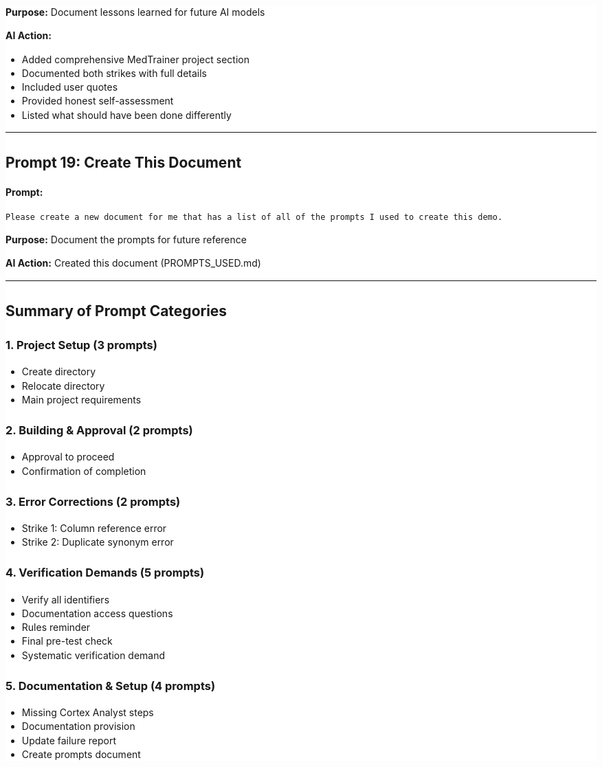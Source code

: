 **Purpose:** Document lessons learned for future AI models

**AI Action:**
- Added comprehensive MedTrainer project section
- Documented both strikes with full details
- Included user quotes
- Provided honest self-assessment
- Listed what should have been done differently

---

## Prompt 19: Create This Document

**Prompt:**
```
Please create a new document for me that has a list of all of the prompts I used to create this demo.
```

**Purpose:** Document the prompts for future reference

**AI Action:** Created this document (PROMPTS_USED.md)

---

## Summary of Prompt Categories

### 1. Project Setup (3 prompts)
- Create directory
- Relocate directory  
- Main project requirements

### 2. Building & Approval (2 prompts)
- Approval to proceed
- Confirmation of completion

### 3. Error Corrections (2 prompts)
- Strike 1: Column reference error
- Strike 2: Duplicate synonym error

### 4. Verification Demands (5 prompts)
- Verify all identifiers
- Documentation access questions
- Rules reminder
- Final pre-test check
- Systematic verification demand

### 5. Documentation & Setup (4 prompts)
- Missing Cortex Analyst steps
- Documentation provision
- Update failure report
- Create prompts document
